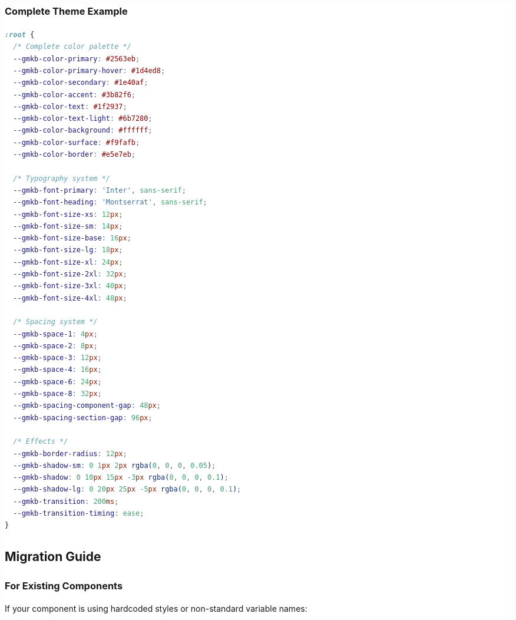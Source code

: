 ### Complete Theme Example
```css
:root {
  /* Complete color palette */
  --gmkb-color-primary: #2563eb;
  --gmkb-color-primary-hover: #1d4ed8;
  --gmkb-color-secondary: #1e40af;
  --gmkb-color-accent: #3b82f6;
  --gmkb-color-text: #1f2937;
  --gmkb-color-text-light: #6b7280;
  --gmkb-color-background: #ffffff;
  --gmkb-color-surface: #f9fafb;
  --gmkb-color-border: #e5e7eb;
  
  /* Typography system */
  --gmkb-font-primary: 'Inter', sans-serif;
  --gmkb-font-heading: 'Montserrat', sans-serif;
  --gmkb-font-size-xs: 12px;
  --gmkb-font-size-sm: 14px;
  --gmkb-font-size-base: 16px;
  --gmkb-font-size-lg: 18px;
  --gmkb-font-size-xl: 24px;
  --gmkb-font-size-2xl: 32px;
  --gmkb-font-size-3xl: 40px;
  --gmkb-font-size-4xl: 48px;
  
  /* Spacing system */
  --gmkb-space-1: 4px;
  --gmkb-space-2: 8px;
  --gmkb-space-3: 12px;
  --gmkb-space-4: 16px;
  --gmkb-space-6: 24px;
  --gmkb-space-8: 32px;
  --gmkb-spacing-component-gap: 48px;
  --gmkb-spacing-section-gap: 96px;
  
  /* Effects */
  --gmkb-border-radius: 12px;
  --gmkb-shadow-sm: 0 1px 2px rgba(0, 0, 0, 0.05);
  --gmkb-shadow: 0 10px 15px -3px rgba(0, 0, 0, 0.1);
  --gmkb-shadow-lg: 0 20px 25px -5px rgba(0, 0, 0, 0.1);
  --gmkb-transition: 200ms;
  --gmkb-transition-timing: ease;
}
```

## Migration Guide

### For Existing Components
If your component is using hardcoded styles or non-standard variable names:
